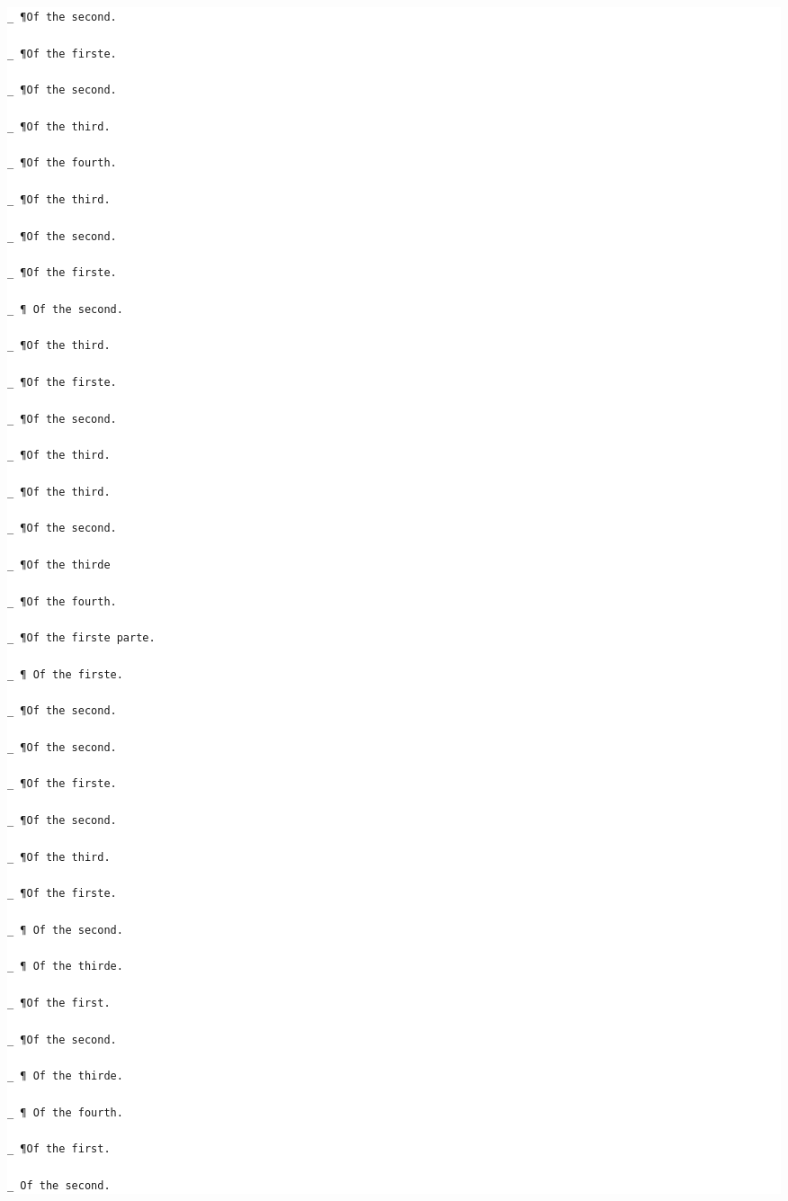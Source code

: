     _ ¶Of the second.

    _ ¶Of the firste.

    _ ¶Of the second.

    _ ¶Of the third.

    _ ¶Of the fourth.

    _ ¶Of the third.

    _ ¶Of the second.

    _ ¶Of the firste.

    _ ¶ Of the second.

    _ ¶Of the third.

    _ ¶Of the firste.

    _ ¶Of the second.

    _ ¶Of the third.

    _ ¶Of the third.

    _ ¶Of the second.

    _ ¶Of the thirde

    _ ¶Of the fourth.

    _ ¶Of the firste parte.

    _ ¶ Of the firste.

    _ ¶Of the second.

    _ ¶Of the second.

    _ ¶Of the firste.

    _ ¶Of the second.

    _ ¶Of the third.

    _ ¶Of the firste.

    _ ¶ Of the second.

    _ ¶ Of the thirde.

    _ ¶Of the first.

    _ ¶Of the second.

    _ ¶ Of the thirde.

    _ ¶ Of the fourth.

    _ ¶Of the first.

    _ Of the second.
